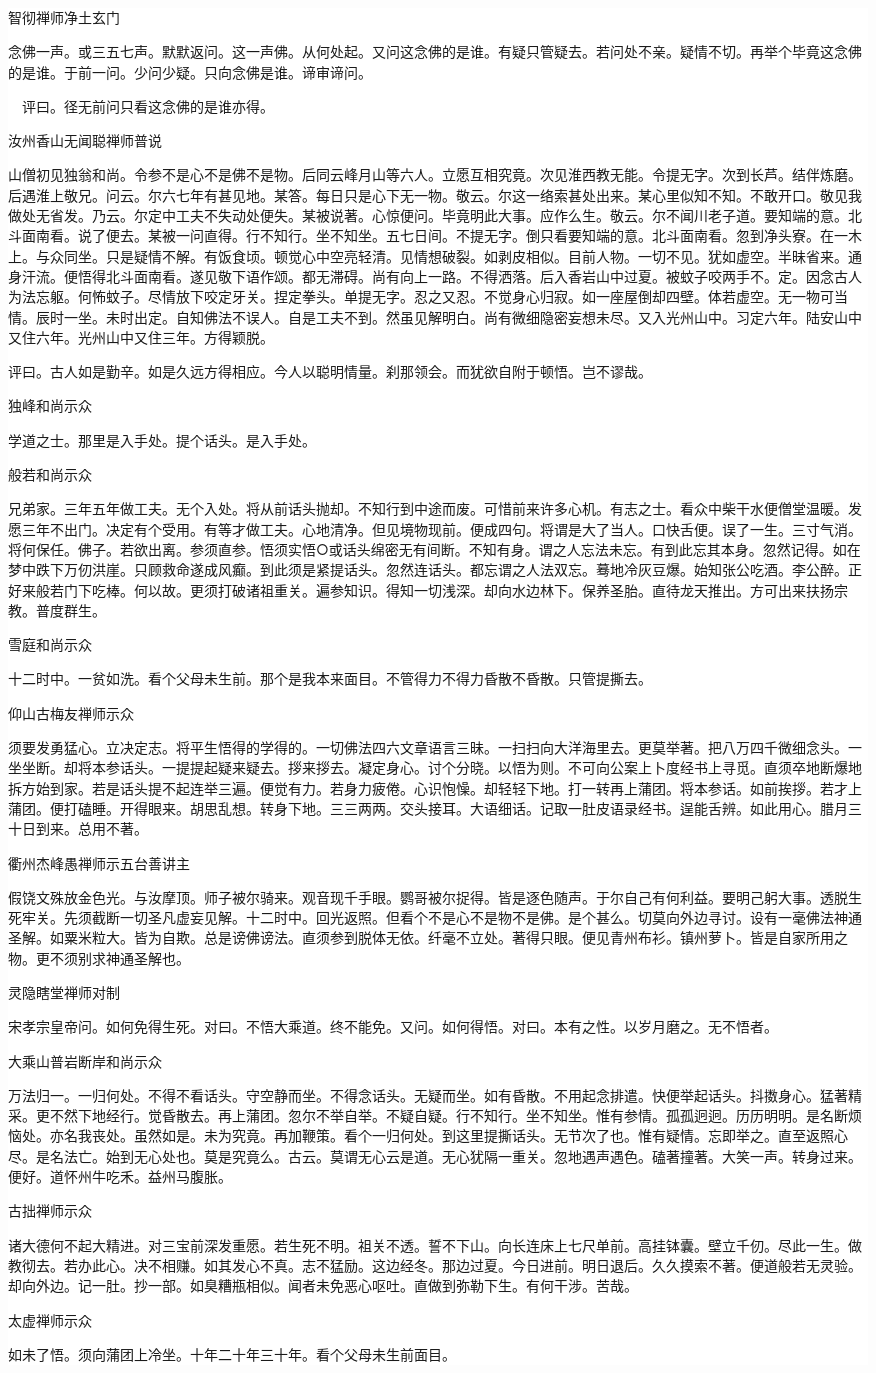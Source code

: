 智彻禅师净土玄门  

念佛一声。或三五七声。默默返问。这一声佛。从何处起。又问这念佛的是谁。有疑只管疑去。若问处不亲。疑情不切。再举个毕竟这念佛的是谁。于前一问。少问少疑。只向念佛是谁。谛审谛问。  

　评曰。径无前问只看这念佛的是谁亦得。  

汝州香山无闻聪禅师普说  

山僧初见独翁和尚。令参不是心不是佛不是物。后同云峰月山等六人。立愿互相究竟。次见淮西教无能。令提无字。次到长芦。结伴炼磨。后遇淮上敬兄。问云。尔六七年有甚见地。某答。每日只是心下无一物。敬云。尔这一络索甚处出来。某心里似知不知。不敢开口。敬见我做处无省发。乃云。尔定中工夫不失动处便失。某被说著。心惊便问。毕竟明此大事。应作么生。敬云。尔不闻川老子道。要知端的意。北斗面南看。说了便去。某被一问直得。行不知行。坐不知坐。五七日间。不提无字。倒只看要知端的意。北斗面南看。忽到净头寮。在一木上。与众同坐。只是疑情不解。有饭食顷。顿觉心中空亮轻清。见情想破裂。如剥皮相似。目前人物。一切不见。犹如虚空。半昧省来。通身汗流。便悟得北斗面南看。遂见敬下语作颂。都无滞碍。尚有向上一路。不得洒落。后入香岩山中过夏。被蚊子咬两手不。定。因念古人为法忘躯。何怖蚊子。尽情放下咬定牙关。捏定拳头。单提无字。忍之又忍。不觉身心归寂。如一座屋倒却四壁。体若虚空。无一物可当情。辰时一坐。未时出定。自知佛法不误人。自是工夫不到。然虽见解明白。尚有微细隐密妄想未尽。又入光州山中。习定六年。陆安山中又住六年。光州山中又住三年。方得颖脱。  

评曰。古人如是勤辛。如是久远方得相应。今人以聪明情量。刹那领会。而犹欲自附于顿悟。岂不谬哉。  

独峰和尚示众  

学道之士。那里是入手处。提个话头。是入手处。  

般若和尚示众  

兄弟家。三年五年做工夫。无个入处。将从前话头抛却。不知行到中途而废。可惜前来许多心机。有志之士。看众中柴干水便僧堂温暖。发愿三年不出门。决定有个受用。有等才做工夫。心地清净。但见境物现前。便成四句。将谓是大了当人。口快舌便。误了一生。三寸气消。将何保任。佛子。若欲出离。参须直参。悟须实悟○或话头绵密无有间断。不知有身。谓之人忘法未忘。有到此忘其本身。忽然记得。如在梦中跌下万仞洪崖。只顾救命遂成风癫。到此须是紧提话头。忽然连话头。都忘谓之人法双忘。蓦地冷灰豆爆。始知张公吃酒。李公醉。正好来般若门下吃棒。何以故。更须打破诸祖重关。遍参知识。得知一切浅深。却向水边林下。保养圣胎。直待龙天推出。方可出来扶扬宗教。普度群生。  

雪庭和尚示众  

十二时中。一贫如洗。看个父母未生前。那个是我本来面目。不管得力不得力昏散不昏散。只管提撕去。  

仰山古梅友禅师示众  

须要发勇猛心。立决定志。将平生悟得的学得的。一切佛法四六文章语言三昧。一扫扫向大洋海里去。更莫举著。把八万四千微细念头。一坐坐断。却将本参话头。一提提起疑来疑去。拶来拶去。凝定身心。讨个分晓。以悟为则。不可向公案上卜度经书上寻觅。直须卒地断爆地拆方始到家。若是话头提不起连举三遍。便觉有力。若身力疲倦。心识怉懆。却轻轻下地。打一转再上蒲团。将本参话。如前挨拶。若才上蒲团。便打磕睡。开得眼来。胡思乱想。转身下地。三三两两。交头接耳。大语细话。记取一肚皮语录经书。逞能舌辨。如此用心。腊月三十日到来。总用不著。  

衢州杰峰愚禅师示五台善讲主  

假饶文殊放金色光。与汝摩顶。师子被尔骑来。观音现千手眼。鹦哥被尔捉得。皆是逐色随声。于尔自己有何利益。要明己躬大事。透脱生死牢关。先须截断一切圣凡虚妄见解。十二时中。回光返照。但看个不是心不是物不是佛。是个甚么。切莫向外边寻讨。设有一毫佛法神通圣解。如粟米粒大。皆为自欺。总是谤佛谤法。直须参到脱体无依。纤毫不立处。著得只眼。便见青州布衫。镇州萝卜。皆是自家所用之物。更不须别求神通圣解也。  

灵隐瞎堂禅师对制  

宋孝宗皇帝问。如何免得生死。对曰。不悟大乘道。终不能免。又问。如何得悟。对曰。本有之性。以岁月磨之。无不悟者。  

大乘山普岩断岸和尚示众  

万法归一。一归何处。不得不看话头。守空静而坐。不得念话头。无疑而坐。如有昏散。不用起念排遣。快便举起话头。抖擞身心。猛著精采。更不然下地经行。觉昏散去。再上蒲团。忽尔不举自举。不疑自疑。行不知行。坐不知坐。惟有参情。孤孤迥迥。历历明明。是名断烦恼处。亦名我丧处。虽然如是。未为究竟。再加鞭策。看个一归何处。到这里提撕话头。无节次了也。惟有疑情。忘即举之。直至返照心尽。是名法亡。始到无心处也。莫是究竟么。古云。莫谓无心云是道。无心犹隔一重关。忽地遇声遇色。磕著撞著。大笑一声。转身过来。便好。道怀州牛吃禾。益州马腹胀。  

古拙禅师示众  

诸大德何不起大精进。对三宝前深发重愿。若生死不明。祖关不透。誓不下山。向长连床上七尺单前。高挂钵囊。壁立千仞。尽此一生。做教彻去。若办此心。决不相赚。如其发心不真。志不猛励。这边经冬。那边过夏。今日进前。明日退后。久久摸索不著。便道般若无灵验。却向外边。记一肚。抄一部。如臭糟瓶相似。闻者未免恶心呕吐。直做到弥勒下生。有何干涉。苦哉。  

太虚禅师示众  

如未了悟。须向蒲团上冷坐。十年二十年三十年。看个父母未生前面目。  
